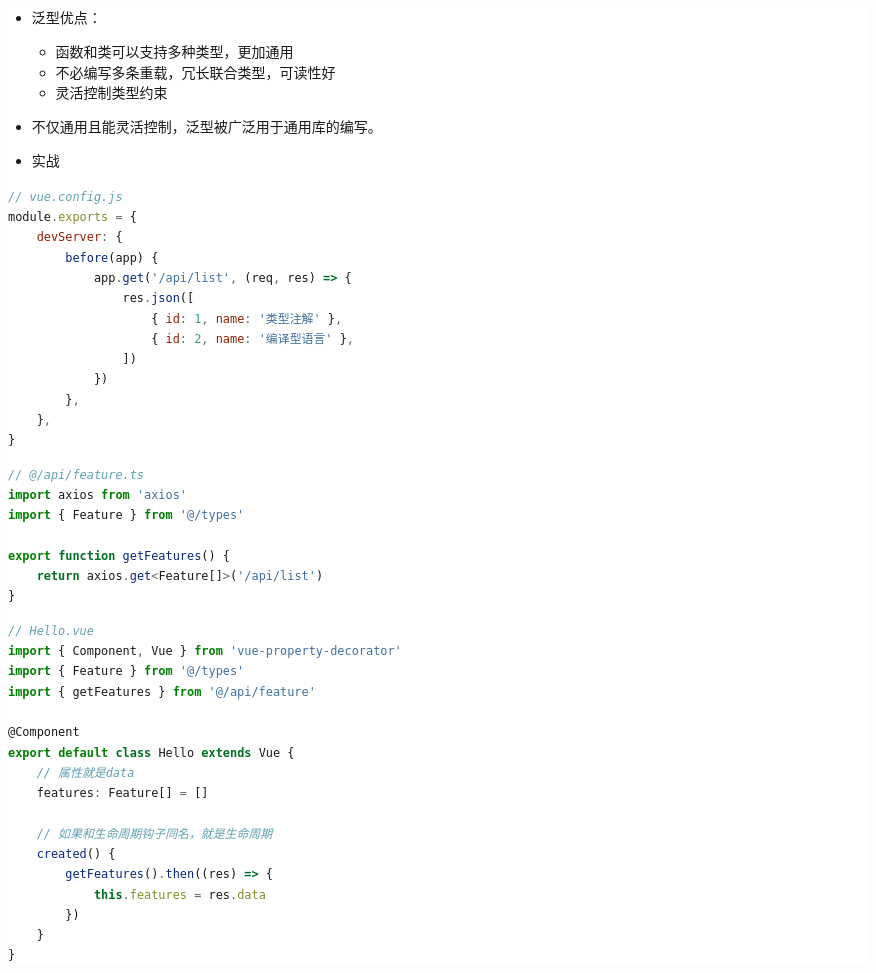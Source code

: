 -   泛型优点：
    -   函数和类可以支持多种类型，更加通用
    -   不必编写多条重载，冗长联合类型，可读性好
    -   灵活控制类型约束
-   不仅通用且能灵活控制，泛型被广泛用于通用库的编写。

-   实战

```javascript
// vue.config.js
module.exports = {
	devServer: {
		before(app) {
			app.get('/api/list', (req, res) => {
				res.json([
					{ id: 1, name: '类型注解' },
					{ id: 2, name: '编译型语言' },
				])
			})
		},
	},
}
```

```typescript
// @/api/feature.ts
import axios from 'axios'
import { Feature } from '@/types'

export function getFeatures() {
	return axios.get<Feature[]>('/api/list')
}
```

```typescript
// Hello.vue
import { Component, Vue } from 'vue-property-decorator'
import { Feature } from '@/types'
import { getFeatures } from '@/api/feature'

@Component
export default class Hello extends Vue {
	// 属性就是data
	features: Feature[] = []

	// 如果和生命周期钩子同名，就是生命周期
	created() {
		getFeatures().then((res) => {
			this.features = res.data
		})
	}
}
```
